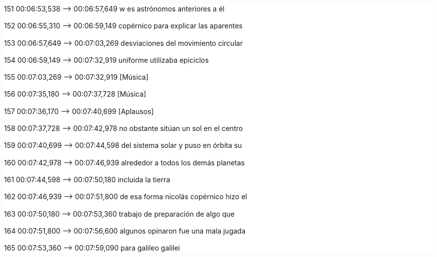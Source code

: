 151
00:06:53,538 --> 00:06:57,649
w es astrónomos anteriores a él

152
00:06:55,310 --> 00:06:59,149
copérnico para explicar las aparentes

153
00:06:57,649 --> 00:07:03,269
desviaciones del movimiento circular

154
00:06:59,149 --> 00:07:32,919
uniforme utilizaba epiciclos

155
00:07:03,269 --> 00:07:32,919
[Música]

156
00:07:35,180 --> 00:07:37,728
[Música]

157
00:07:36,170 --> 00:07:40,699
[Aplausos]

158
00:07:37,728 --> 00:07:42,978
no obstante sitúan un sol en el centro

159
00:07:40,699 --> 00:07:44,598
del sistema solar y puso en órbita su

160
00:07:42,978 --> 00:07:46,939
alrededor a todos los demás planetas

161
00:07:44,598 --> 00:07:50,180
incluida la tierra

162
00:07:46,939 --> 00:07:51,800
de esa forma nicolás copérnico hizo el

163
00:07:50,180 --> 00:07:53,360
trabajo de preparación de algo que

164
00:07:51,800 --> 00:07:56,600
algunos opinaron fue una mala jugada

165
00:07:53,360 --> 00:07:59,090
para galileo galilei
